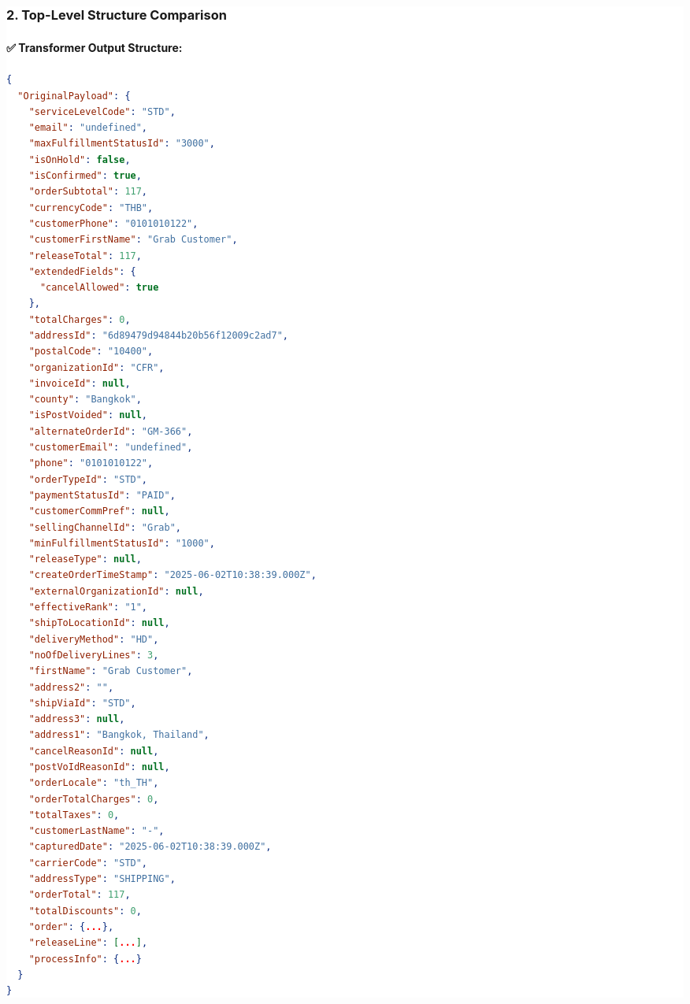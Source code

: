 ### **2. Top-Level Structure Comparison**

#### **✅ Transformer Output Structure:**
```json
{
  "OriginalPayload": {
    "serviceLevelCode": "STD",
    "email": "undefined",
    "maxFulfillmentStatusId": "3000",
    "isOnHold": false,
    "isConfirmed": true,
    "orderSubtotal": 117,
    "currencyCode": "THB",
    "customerPhone": "0101010122",
    "customerFirstName": "Grab Customer",
    "releaseTotal": 117,
    "extendedFields": {
      "cancelAllowed": true
    },
    "totalCharges": 0,
    "addressId": "6d89479d94844b20b56f12009c2ad7",
    "postalCode": "10400",
    "organizationId": "CFR",
    "invoiceId": null,
    "county": "Bangkok",
    "isPostVoided": null,
    "alternateOrderId": "GM-366",
    "customerEmail": "undefined",
    "phone": "0101010122",
    "orderTypeId": "STD",
    "paymentStatusId": "PAID",
    "customerCommPref": null,
    "sellingChannelId": "Grab",
    "minFulfillmentStatusId": "1000",
    "releaseType": null,
    "createOrderTimeStamp": "2025-06-02T10:38:39.000Z",
    "externalOrganizationId": null,
    "effectiveRank": "1",
    "shipToLocationId": null,
    "deliveryMethod": "HD",
    "noOfDeliveryLines": 3,
    "firstName": "Grab Customer",
    "address2": "",
    "shipViaId": "STD",
    "address3": null,
    "address1": "Bangkok, Thailand",
    "cancelReasonId": null,
    "postVoIdReasonId": null,
    "orderLocale": "th_TH",
    "orderTotalCharges": 0,
    "totalTaxes": 0,
    "customerLastName": "-",
    "capturedDate": "2025-06-02T10:38:39.000Z",
    "carrierCode": "STD",
    "addressType": "SHIPPING",
    "orderTotal": 117,
    "totalDiscounts": 0,
    "order": {...},
    "releaseLine": [...],
    "processInfo": {...}
  }
}
```
